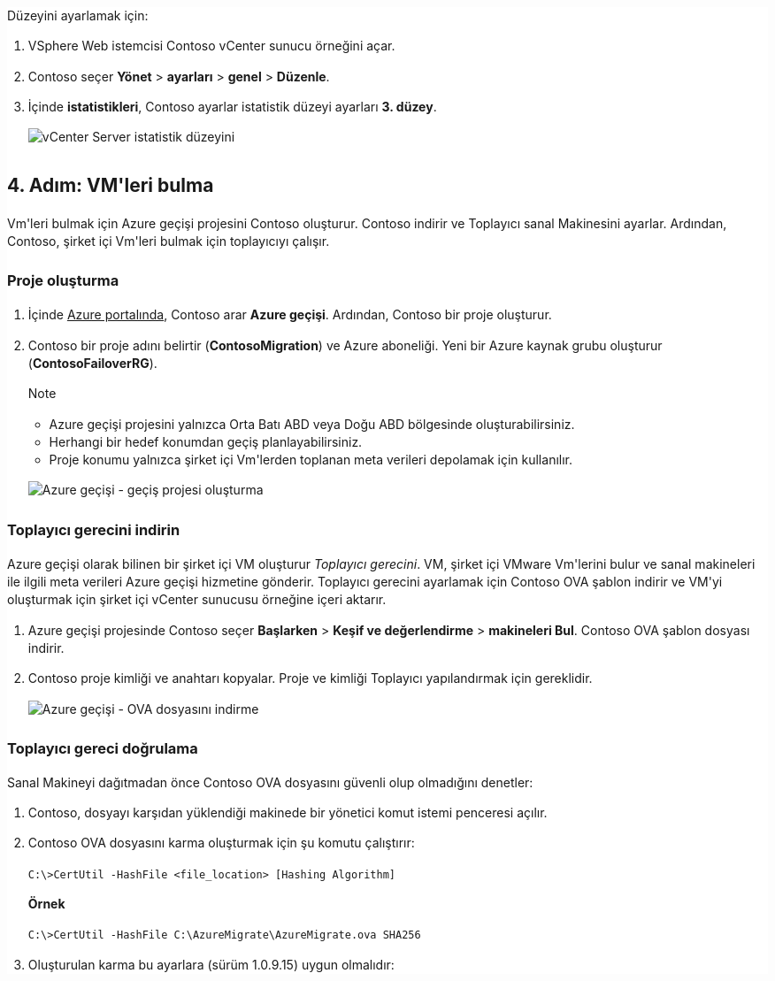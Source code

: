 Düzeyini ayarlamak için:

1. VSphere Web istemcisi Contoso vCenter sunucu örneğini açar.
2. Contoso seçer **Yönet** > **ayarları** > **genel** > **Düzenle**.
3. İçinde **istatistikleri**, Contoso ayarlar istatistik düzeyi ayarları **3. düzey**.

    ![vCenter Server istatistik düzeyini](./media/contoso-migration-assessment/vcenter-statistics-level.png)

## <a name="step-4-discover-vms"></a>4. Adım: VM'leri bulma

Vm'leri bulmak için Azure geçişi projesini Contoso oluşturur. Contoso indirir ve Toplayıcı sanal Makinesini ayarlar. Ardından, Contoso, şirket içi Vm'leri bulmak için toplayıcıyı çalışır.

### <a name="create-a-project"></a>Proje oluşturma

1. İçinde [Azure portalında](https://portal.azure.com), Contoso arar **Azure geçişi**. Ardından, Contoso bir proje oluşturur.
2. Contoso bir proje adını belirtir (**ContosoMigration**) ve Azure aboneliği. Yeni bir Azure kaynak grubu oluşturur (**ContosoFailoverRG**).
    > [!NOTE]
    > - Azure geçişi projesini yalnızca Orta Batı ABD veya Doğu ABD bölgesinde oluşturabilirsiniz.
    > - Herhangi bir hedef konumdan geçiş planlayabilirsiniz.
    > - Proje konumu yalnızca şirket içi Vm'lerden toplanan meta verileri depolamak için kullanılır.

    ![Azure geçişi - geçiş projesi oluşturma](./media/contoso-migration-assessment/project-1.png)

### <a name="download-the-collector-appliance"></a>Toplayıcı gerecini indirin

Azure geçişi olarak bilinen bir şirket içi VM oluşturur *Toplayıcı gerecini*. VM, şirket içi VMware Vm'lerini bulur ve sanal makineleri ile ilgili meta verileri Azure geçişi hizmetine gönderir. Toplayıcı gerecini ayarlamak için Contoso OVA şablon indirir ve VM'yi oluşturmak için şirket içi vCenter sunucusu örneğine içeri aktarır.

1. Azure geçişi projesinde Contoso seçer **Başlarken** > **Keşif ve değerlendirme** > **makineleri Bul**. Contoso OVA şablon dosyası indirir.
2. Contoso proje kimliği ve anahtarı kopyalar. Proje ve kimliği Toplayıcı yapılandırmak için gereklidir.

    ![Azure geçişi - OVA dosyasını indirme](./media/contoso-migration-assessment/download-ova.png)

### <a name="verify-the-collector-appliance"></a>Toplayıcı gereci doğrulama

Sanal Makineyi dağıtmadan önce Contoso OVA dosyasını güvenli olup olmadığını denetler:

1. Contoso, dosyayı karşıdan yüklendiği makinede bir yönetici komut istemi penceresi açılır.
2. Contoso OVA dosyasını karma oluşturmak için şu komutu çalıştırır:

    ```C:\>CertUtil -HashFile <file_location> [Hashing Algorithm]```

    **Örnek**

    ```C:\>CertUtil -HashFile C:\AzureMigrate\AzureMigrate.ova SHA256```
3. Oluşturulan karma bu ayarlara (sürüm 1.0.9.15) uygun olmalıdır:
